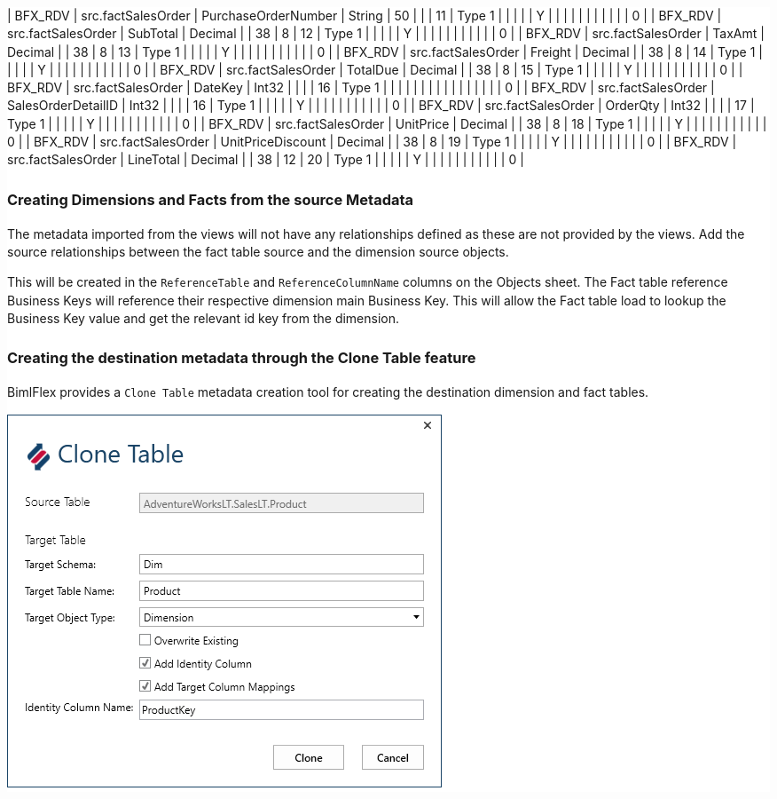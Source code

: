 | BFX_RDV | src.factSalesOrder | PurchaseOrderNumber | String | 50 |  |  | 11 | Type 1 |  |  |  |  | Y |  |  |  |  |  |  |  |  |  |  | 0 |
| BFX_RDV | src.factSalesOrder | SubTotal | Decimal |  | 38 | 8 | 12 | Type 1 |  |  |  |  | Y |  |  |  |  |  |  |  |  |  |  | 0 |
| BFX_RDV | src.factSalesOrder | TaxAmt | Decimal |  | 38 | 8 | 13 | Type 1 |  |  |  |  | Y |  |  |  |  |  |  |  |  |  |  | 0 |
| BFX_RDV | src.factSalesOrder | Freight | Decimal |  | 38 | 8 | 14 | Type 1 |  |  |  |  | Y |  |  |  |  |  |  |  |  |  |  | 0 |
| BFX_RDV | src.factSalesOrder | TotalDue | Decimal |  | 38 | 8 | 15 | Type 1 |  |  |  |  | Y |  |  |  |  |  |  |  |  |  |  | 0 |
| BFX_RDV | src.factSalesOrder | DateKey | Int32 |  |  |  | 16 | Type 1 |  |  |  |  |  |  |  |  |  |  |  |  |  |  |  | 0 |
| BFX_RDV | src.factSalesOrder | SalesOrderDetailID | Int32 |  |  |  | 16 | Type 1 |  |  |  |  | Y |  |  |  |  |  |  |  |  |  |  | 0 |
| BFX_RDV | src.factSalesOrder | OrderQty | Int32 |  |  |  | 17 | Type 1 |  |  |  |  | Y |  |  |  |  |  |  |  |  |  |  | 0 |
| BFX_RDV | src.factSalesOrder | UnitPrice | Decimal |  | 38 | 8 | 18 | Type 1 |  |  |  |  | Y |  |  |  |  |  |  |  |  |  |  | 0 |
| BFX_RDV | src.factSalesOrder | UnitPriceDiscount | Decimal |  | 38 | 8 | 19 | Type 1 |  |  |  |  | Y |  |  |  |  |  |  |  |  |  |  | 0 |
| BFX_RDV | src.factSalesOrder | LineTotal | Decimal |  | 38 | 12 | 20 | Type 1 |  |  |  |  | Y |  |  |  |  |  |  |  |  |  |  | 0 |

### Creating Dimensions and Facts from the source Metadata

The metadata imported from the views will not have any relationships defined as these are not provided by the views. Add the source relationships between the fact table source and the dimension source objects.

This will be created in the `ReferenceTable` and `ReferenceColumnName` columns on the Objects sheet. The Fact table reference Business Keys will reference their respective dimension main Business Key. This will allow the Fact table load to lookup the Business Key value and get the relevant id key from the dimension.

### Creating the destination metadata through the Clone Table feature

BimlFlex provides a `Clone Table` metadata creation tool for creating the destination dimension and fact tables.

![Clone Table -center -50%](../user-guide/images/bimlflex-ss-v5-clone-table.png "Clone Table")
